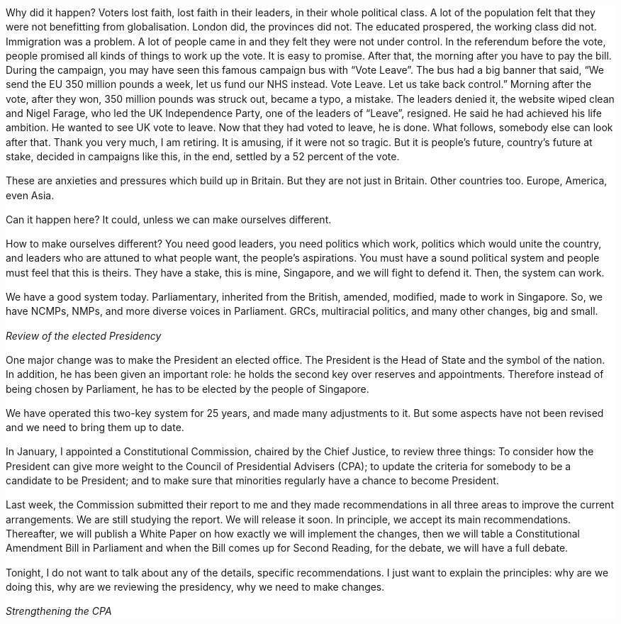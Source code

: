 Why did it happen? Voters lost faith, lost faith in their leaders, in their whole political class. A lot of the population felt that they were not benefitting from globalisation. London did, the provinces did not. The educated prospered, the working class did not. Immigration was a problem.  A lot of people came in and they felt they were not under control. In the referendum before the vote, people promised all kinds of things to work up the vote. It is easy to promise. After that, the morning after you have to pay the bill. During the campaign, you may have seen this famous campaign bus with “Vote Leave”. The bus had a big banner that said, “We send the EU 350 million pounds a week, let us fund our NHS instead. Vote Leave. Let us take back control.” Morning after the vote, after they won, 350 million pounds was struck out, became a typo, a mistake. The leaders denied it, the website wiped clean and Nigel Farage, who led the UK Independence Party, one of the leaders of “Leave”, resigned.  He said he had achieved his life ambition. He wanted to see UK vote to leave. Now that they had voted to leave, he is done. What follows, somebody else can look after that. Thank you very much, I am retiring. It is amusing, if it were not so tragic. But it is people’s future, country’s future at stake, decided in campaigns like this, in the end, settled by a 52 percent of the vote.

These are anxieties and pressures which build up in Britain. But they are not just in Britain. Other countries too. Europe, America, even Asia.

Can it happen here? It could, unless we can make ourselves different.

How to make ourselves different? You need good leaders, you need politics which work, politics which would unite the country, and leaders who are attuned to what people want, the people’s aspirations. You must have a sound political system and people must feel that this is theirs. They have a stake, this is mine, Singapore, and we will fight to defend it. Then, the system can work.

We have a good system today. Parliamentary, inherited from the British, amended, modified, made to work in Singapore. So, we have NCMPs, NMPs, and more diverse voices in Parliament. GRCs, multiracial politics, and many other changes, big and small.

*Review of the elected Presidency*

One major change was to make the President an elected office. The President is the Head of State and the symbol of the nation. In addition, he has been given an important role: he holds the second key over reserves and appointments. Therefore instead of being chosen by Parliament, he has to be elected by the people of Singapore.

We have operated this two-key system for 25 years, and made many adjustments to it. But some aspects have not been revised and we need to bring them up to date.

In January, I appointed a Constitutional Commission, chaired by the Chief Justice, to review three things: To consider how the President can give more weight to the Council of Presidential Advisers (CPA); to update the criteria for somebody to be a candidate to be President; and to make sure that minorities regularly have a chance to become President.

Last week, the Commission submitted their report to me and they made recommendations in all three areas to improve the current arrangements. We are still studying the report. We will release it soon. In principle, we accept its main recommendations. Thereafter, we will publish a White Paper on how exactly we will implement the changes, then we will table a Constitutional Amendment Bill in Parliament and when the Bill comes up for Second Reading, for the debate, we will have a full debate.

Tonight, I do not want to talk about any of the details, specific recommendations. I just want to explain the principles: why are we doing this, why are we reviewing the presidency, why we need to make changes.

*Strengthening the CPA*
